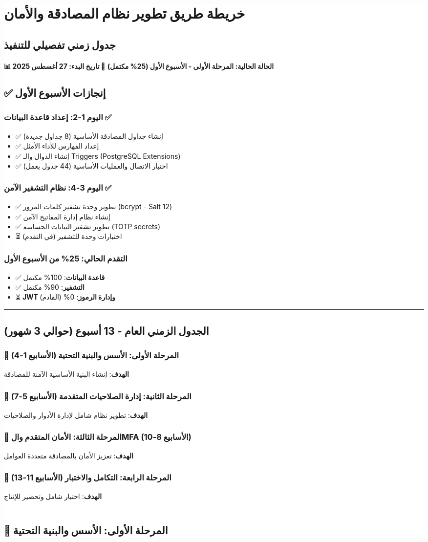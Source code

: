 # خريطة طريق تطوير نظام المصادقة والأمان
## جدول زمني تفصيلي للتنفيذ

**📊 الحالة الحالية: المرحلة الأولى - الأسبوع الأول (25% مكتمل)**
**📅 تاريخ البدء: 27 أغسطس 2025**

## ✅ إنجازات الأسبوع الأول

### اليوم 1-2: إعداد قاعدة البيانات ✅
- ✅ إنشاء جداول المصادقة الأساسية (8 جداول جديدة)
- ✅ إعداد الفهارس للأداء الأمثل 
- ✅ إنشاء الدوال والـ Triggers (PostgreSQL Extensions)
- ✅ اختبار الاتصال والعمليات الأساسية (44 جدول يعمل)

### اليوم 3-4: نظام التشفير الآمن ✅
- ✅ تطوير وحدة تشفير كلمات المرور (bcrypt - Salt 12)
- ✅ إنشاء نظام إدارة المفاتيح الآمن
- ✅ تطوير تشفير البيانات الحساسة (TOTP secrets)
- ⏳ اختبارات وحدة للتشفير (في التقدم)

### التقدم الحالي: **25% من الأسبوع الأول**
- ✅ **قاعدة البيانات**: 100% مكتمل
- ✅ **التشفير**: 90% مكتمل  
- ⏳ **JWT وإدارة الرموز**: 0% (القادم)

---

## الجدول الزمني العام - 13 أسبوع (حوالي 3 شهور)

### 📅 المرحلة الأولى: الأسس والبنية التحتية (الأسابيع 1-4)
**الهدف**: إنشاء البنية الأساسية الآمنة للمصادقة

### 📅 المرحلة الثانية: إدارة الصلاحيات المتقدمة (الأسابيع 5-7) 
**الهدف**: تطوير نظام شامل لإدارة الأدوار والصلاحيات

### 📅 المرحلة الثالثة: الأمان المتقدم والMFA (الأسابيع 8-10)
**الهدف**: تعزيز الأمان بالمصادقة متعددة العوامل

### 📅 المرحلة الرابعة: التكامل والاختبار (الأسابيع 11-13)
**الهدف**: اختبار شامل وتحضير للإنتاج

---

## 🔧 المرحلة الأولى: الأسس والبنية التحتية
